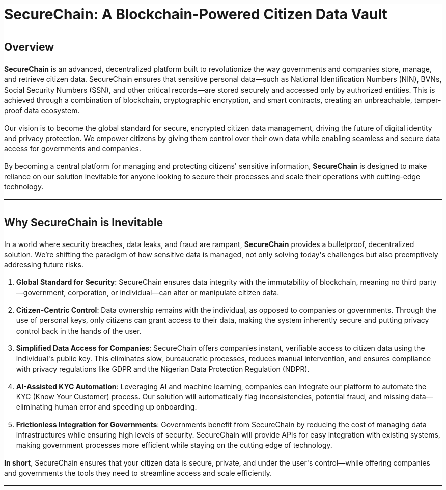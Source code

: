 

# SecureChain: A Blockchain-Powered Citizen Data Vault

## Overview

**SecureChain** is an advanced, decentralized platform built to revolutionize the way governments and companies store, manage, and retrieve citizen data. SecureChain ensures that sensitive personal data—such as National Identification Numbers (NIN), BVNs, Social Security Numbers (SSN), and other critical records—are stored securely and accessed only by authorized entities. This is achieved through a combination of blockchain, cryptographic encryption, and smart contracts, creating an unbreachable, tamper-proof data ecosystem.

Our vision is to become the global standard for secure, encrypted citizen data management, driving the future of digital identity and privacy protection. We empower citizens by giving them control over their own data while enabling seamless and secure data access for governments and companies. 

By becoming a central platform for managing and protecting citizens' sensitive information, **SecureChain** is designed to make reliance on our solution inevitable for anyone looking to secure their processes and scale their operations with cutting-edge technology.

---

## Why SecureChain is Inevitable

In a world where security breaches, data leaks, and fraud are rampant, **SecureChain** provides a bulletproof, decentralized solution. We’re shifting the paradigm of how sensitive data is managed, not only solving today's challenges but also preemptively addressing future risks.

1. **Global Standard for Security**: SecureChain ensures data integrity with the immutability of blockchain, meaning no third party—government, corporation, or individual—can alter or manipulate citizen data.
  
2. **Citizen-Centric Control**: Data ownership remains with the individual, as opposed to companies or governments. Through the use of personal keys, only citizens can grant access to their data, making the system inherently secure and putting privacy control back in the hands of the user.
  
3. **Simplified Data Access for Companies**: SecureChain offers companies instant, verifiable access to citizen data using the individual's public key. This eliminates slow, bureaucratic processes, reduces manual intervention, and ensures compliance with privacy regulations like GDPR and the Nigerian Data Protection Regulation (NDPR).

4. **AI-Assisted KYC Automation**: Leveraging AI and machine learning, companies can integrate our platform to automate the KYC (Know Your Customer) process. Our solution will automatically flag inconsistencies, potential fraud, and missing data—eliminating human error and speeding up onboarding.
  
5. **Frictionless Integration for Governments**: Governments benefit from SecureChain by reducing the cost of managing data infrastructures while ensuring high levels of security. SecureChain will provide APIs for easy integration with existing systems, making government processes more efficient while staying on the cutting edge of technology.

**In short**, SecureChain ensures that your citizen data is secure, private, and under the user's control—while offering companies and governments the tools they need to streamline access and scale efficiently.

---